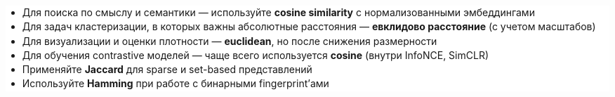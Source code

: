 
* Для поиска по смыслу и семантики — используйте **cosine similarity** с нормализованными эмбеддингами
* Для задач кластеризации, в которых важны абсолютные расстояния — **евклидово расстояние** (с учетом масштабов)
* Для визуализации и оценки плотности — **euclidean**, но после снижения размерности
* Для обучения contrastive моделей — чаще всего используется **cosine** (внутри InfoNCE, SimCLR)
* Применяйте **Jaccard** для sparse и set-based представлений
* Используйте **Hamming** при работе с бинарными fingerprint’ами
